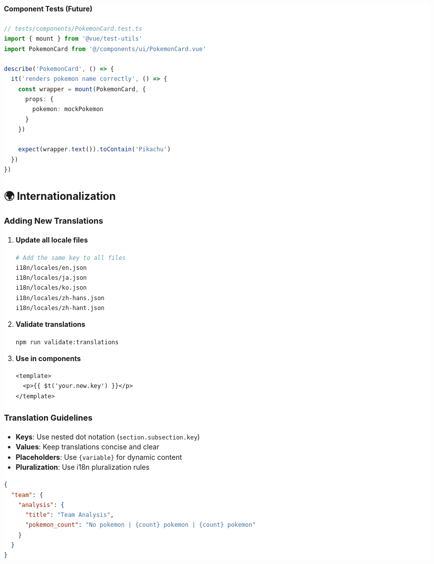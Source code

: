 #### **Component Tests** (Future)
```typescript
// tests/components/PokemonCard.test.ts
import { mount } from '@vue/test-utils'
import PokemonCard from '@/components/ui/PokemonCard.vue'

describe('PokemonCard', () => {
  it('renders pokemon name correctly', () => {
    const wrapper = mount(PokemonCard, {
      props: {
        pokemon: mockPokemon
      }
    })

    expect(wrapper.text()).toContain('Pikachu')
  })
})
```

## 🌍 Internationalization

### Adding New Translations

1. **Update all locale files**
   ```bash
   # Add the same key to all files
   i18n/locales/en.json
   i18n/locales/ja.json
   i18n/locales/ko.json
   i18n/locales/zh-hans.json
   i18n/locales/zh-hant.json
   ```

2. **Validate translations**
   ```bash
   npm run validate:translations
   ```

3. **Use in components**
   ```vue
   <template>
     <p>{{ $t('your.new.key') }}</p>
   </template>
   ```

### Translation Guidelines

- **Keys**: Use nested dot notation (`section.subsection.key`)
- **Values**: Keep translations concise and clear
- **Placeholders**: Use `{variable}` for dynamic content
- **Pluralization**: Use i18n pluralization rules

```json
{
  "team": {
    "analysis": {
      "title": "Team Analysis",
      "pokemon_count": "No pokemon | {count} pokemon | {count} pokemon"
    }
  }
}
```
